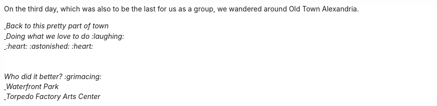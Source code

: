 On the third day, which was also to be the last for us as a group, we wandered around Old Town Alexandria.

<div class="postimg">
  <a href="https://live.staticflickr.com/65535/49212147122_a8dd6ed907_c.jpg" data-toggle="lightbox">
    <img class="lazy" data-src="https://live.staticflickr.com/65535/49212147122_a8dd6ed907.jpg">
  </a>
  <em>Back to this pretty part of town</em>
</div>

<div class="postimg vertimg">
  <a href="https://live.staticflickr.com/65535/49214117372_640f218c3b_c.jpg" data-toggle="lightbox">
    <img class="lazy" data-src="https://live.staticflickr.com/65535/49214117372_640f218c3b.jpg">
  </a>
  <em>Doing what we love to do :laughing:</em>
</div>

<div class="postimg">
  <a href="https://live.staticflickr.com/65535/49211922301_77018c5354_c.jpg" data-toggle="lightbox">
    <img class="lazy" data-src="https://live.staticflickr.com/65535/49211922301_77018c5354.jpg">
  </a>
  <em>:heart: :astonished: :heart:</em>
</div>

<div class="postimg">
  <div class="grid">
    <div class="grid-column-50">
            <a href="https://live.staticflickr.com/65535/49212146877_bdf78bb53e_c.jpg" data-toggle="lightbox">
        <img class="lazy" data-src="https://live.staticflickr.com/65535/49212146877_bdf78bb53e.jpg">
      </a>
    </div>
    <div class="grid-column-50">
            <a href="https://live.staticflickr.com/65535/49211438573_5b8b7fe7c0_c.jpg" data-toggle="lightbox">
        <img class="lazy" data-src="https://live.staticflickr.com/65535/49211438573_5b8b7fe7c0.jpg">
      </a>
    </div>
  </div>
  <em>Who did it better? :grimacing:</em>
</div>

<div class="postimg">
  <a href="https://live.staticflickr.com/65535/49211438998_790f45b043_c.jpg" data-toggle="lightbox">
    <img class="lazy" data-src="https://live.staticflickr.com/65535/49211438998_790f45b043.jpg">
  </a>
  <em>Waterfront Park</em>
</div>

<div class="postimg vertimg">
  <a href="https://live.staticflickr.com/65535/49212147502_673eae4760_c.jpg" data-toggle="lightbox">
    <img class="lazy" data-src="https://live.staticflickr.com/65535/49212147502_673eae4760.jpg">
  </a>
  <em>Torpedo Factory Arts Center</em>
</div>
